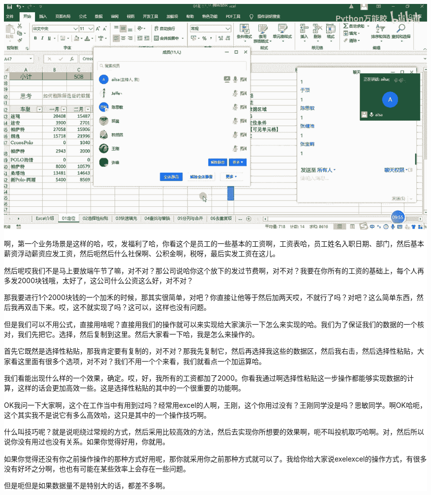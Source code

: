 ![](img/337376f0456f7cda8093521645995d3d_34.png)

啊，第一个业务场景是这样的哈，哎，发福利了哈，你看这个是员工的一些基本的工资啊，工资表哈，员工姓名入职日期、部门，然后基本薪资浮动薪资应发工资，然后呃然后什么社保啊、公积金啊，税呀，最后实发工资在这儿。

然后呢哎我们不是马上要放端午节了嘛，对不对？那公司说哈你这个放下的发过节费啊，对不对？我要在你所有的工资的基础上，每个人再多发2000块钱哦，太好了，这公司什么公资这么好，对不对？

那我要进行1个2000块钱的一个加禾的时候，那其实很简单，对吧？你直接让他等于然后加两天哎，不就行了吗？对吧？这么简单东西，然后我再双击下来。哎，这不就实现了吗？这可以，这样也没有问题。

但是我们可以不用公式，直接用啥呢？直接用我们的操作就可以来实现给大家演示一下怎么来实现的哈。我们为了保证我们的数据的一个核对，我们先把它。选择，然后复制到这里。然后大家看一下哈，我是怎么来操作的。

首先它既然是选择性粘贴，那我肯定要有复制的，对不对？那我先复制它，然后再选择我这些的数据区，然后我右击，然后选择性粘贴，大家看这里面有很多个选项，对不对？我们不用一个个来看，我们就看点一个加运算哈。

我们看能出现什么样的一个效果，确定。哎，好，我所有的工资都加了2000。你看我通过啊选择性粘贴这一步操作都能够实现数据的计算，这样的话会更加高效一些。这是选择性粘贴的其中的一个很重要的功能啊。

OK我问一下大家啊，这个在工作当中有用到过吗？经常用excel的人啊，王刚，这个你用过没有？王刚同学没是吗？思敏同学。啊OK哈呃，这个其实我不是说它有多么高效哈，这只是其中的一个操作技巧啊。

什么叫技巧呢？就是说呃绕过常规的方式，然后采用比较高效的方法，然后去实现你所想要的效果啊，呃不叫投机取巧哈啊。对，然后所以说你没有用过也没有关系。如果你觉得好用，你就用。

如果你觉得还没有你之前操作操作的那种方式好用呢，那你就采用你之前那种方式就可以了。我给你给大家说exelexcel的操作方式，有很多没有好坏之分啊，也也有可能在某些效率上会存在一些问题。

但是呃但是如果数据量不是特别大的话，都差不多啊。
